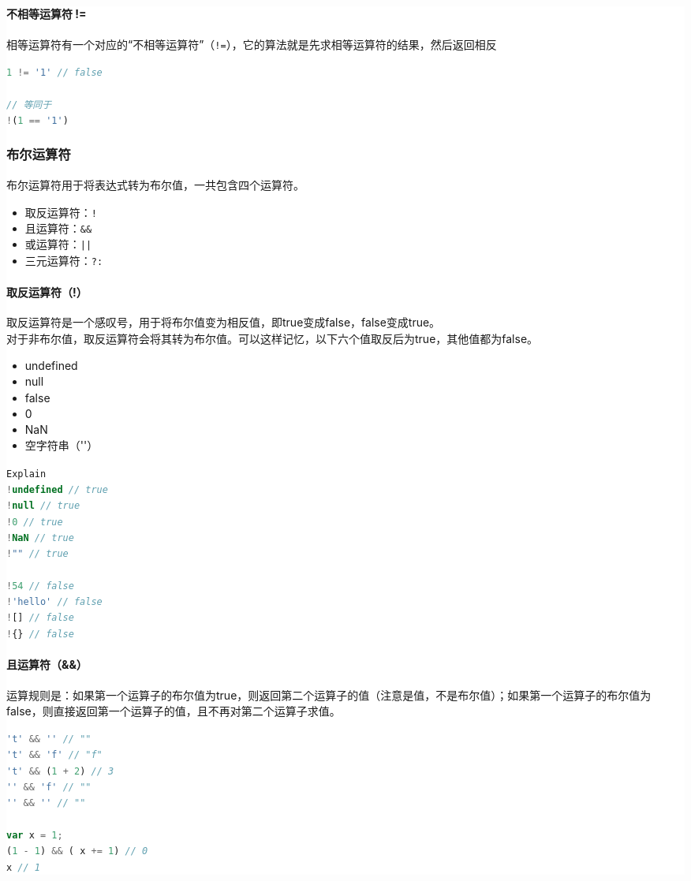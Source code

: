 #### 不相等运算符  !=

相等运算符有一个对应的“不相等运算符”（`!=`），它的算法就是先求相等运算符的结果，然后返回相反

```javascript
1 != '1' // false

// 等同于
!(1 == '1')
```

### 布尔运算符

布尔运算符用于将表达式转为布尔值，一共包含四个运算符。

- 取反运算符：`!`
- 且运算符：`&&`
- 或运算符：`||`
- 三元运算符：`?:`

#### 取反运算符（!）

取反运算符是一个感叹号，用于将布尔值变为相反值，即true变成false，false变成true。<br />对于非布尔值，取反运算符会将其转为布尔值。可以这样记忆，以下六个值取反后为true，其他值都为false。

- undefined
- null
- false
- 0
- NaN
- 空字符串（''）

```javascript
Explain
!undefined // true
!null // true
!0 // true
!NaN // true
!"" // true

!54 // false
!'hello' // false
![] // false
!{} // false
```

#### 且运算符（&&）

运算规则是：如果第一个运算子的布尔值为true，则返回第二个运算子的值（注意是值，不是布尔值）；如果第一个运算子的布尔值为false，则直接返回第一个运算子的值，且不再对第二个运算子求值。

```javascript
't' && '' // ""
't' && 'f' // "f"
't' && (1 + 2) // 3
'' && 'f' // ""
'' && '' // ""

var x = 1;
(1 - 1) && ( x += 1) // 0
x // 1
```
